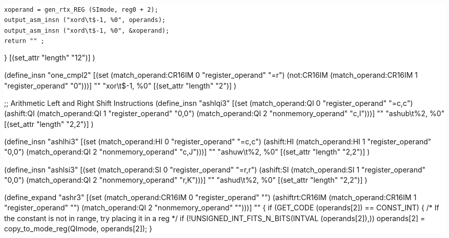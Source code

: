     xoperand = gen_rtx_REG (SImode, reg0 + 2);
    output_asm_insn ("xord\t$-1, %0", operands);
    output_asm_insn ("xord\t$-1, %0", &xoperand);
    return "" ;
  }
  [(set_attr "length" "12")]
)

(define_insn "one_cmpl<mode>2"
  [(set (match_operand:CR16IM 0 "register_operand" "=r")
	(not:CR16IM (match_operand:CR16IM 1 "register_operand" "0")))]
  ""
  "xor<tIsa>\t$-1, %0"
  [(set_attr "length" "2")]
)

;;  Arithmetic Left and Right Shift Instructions
(define_insn "ashlqi3"
  [(set (match_operand:QI 0 "register_operand" "=c,c")
	(ashift:QI (match_operand:QI 1 "register_operand" "0,0")
		   (match_operand:QI 2 "nonmemory_operand" "c,I")))]
  ""
  "ashub\t%2, %0"
  [(set_attr "length" "2,2")]
)

(define_insn "ashlhi3"
  [(set (match_operand:HI 0 "register_operand" "=c,c")
	(ashift:HI (match_operand:HI 1 "register_operand" "0,0")
		   (match_operand:QI 2 "nonmemory_operand" "c,J")))]
  ""
  "ashuw\t%2, %0"
  [(set_attr "length" "2,2")]
)

(define_insn "ashlsi3"
  [(set (match_operand:SI 0 "register_operand" "=r,r")
	(ashift:SI (match_operand:SI 1 "register_operand" "0,0")
		   (match_operand:QI 2 "nonmemory_operand" "r,K")))]
  ""
  "ashud\t%2, %0"
  [(set_attr "length" "2,2")]
)

(define_expand "ashr<mode>3"
  [(set (match_operand:CR16IM 0 "register_operand" "")
	(ashiftrt:CR16IM (match_operand:CR16IM 1 "register_operand" "")
			 (match_operand:QI 2 "nonmemory_operand" "")))]
  ""
  {
    if (GET_CODE (operands[2]) == CONST_INT)
      {
	/* If the constant is not in range, try placing it in a reg */
	if (!UNSIGNED_INT_FITS_N_BITS(INTVAL (operands[2]),<shImmBits>))
	operands[2] = copy_to_mode_reg(QImode, operands[2]);
      }
